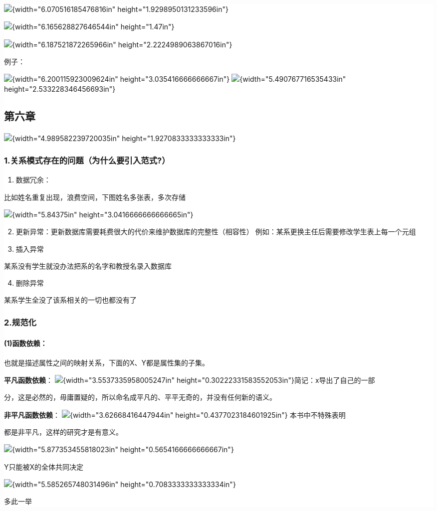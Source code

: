    ![](https://cdn.jsdelivr.net/gh/rickhqh/pic/img/202205102221904.jpeg){width="6.070516185476816in" height="1.9298950131233596in"}

   ![](https://cdn.jsdelivr.net/gh/rickhqh/pic/img/202205102228032.jpeg){width="6.165628827646544in" height="1.47in"}

   ![](https://cdn.jsdelivr.net/gh/rickhqh/pic/img/202205102228883.jpeg){width="6.187521872265966in" height="2.2224989063867016in"}

例子：

   ![](https://cdn.jsdelivr.net/gh/rickhqh/pic/img/202205102221121.jpeg){width="6.200115923009624in" height="3.035416666666667in"}   ![](https://cdn.jsdelivr.net/gh/rickhqh/pic/img/202205102228668.jpeg){width="5.490767716535433in" height="2.533228346456693in"}

## 第六章

 ![](https://cdn.jsdelivr.net/gh/rickhqh/pic/img/202205102221210.jpeg){width="4.989582239720035in" height="1.9270833333333333in"}

### 1.关系模式存在的问题（为什么要引入范式?）

1.  数据冗余：

 比如姓名重复出现，浪费空间，下图姓名多张表，多次存储

   ![](https://cdn.jsdelivr.net/gh/rickhqh/pic/img/202205102221783.jpeg){width="5.84375in" height="3.0416666666666665in"}

2.  更新异常：更新数据库需要耗费很大的代价来维护数据库的完整性（相容性） 例如：某系更换主任后需要修改学生表上每一个元组

3.  插入异常

某系没有学生就没办法把系的名字和教授名录入数据库

4.  删除异常

某系学生全没了该系相关的一切也都没有了

### 2.规范化

#### (1)函数依赖：

也就是描述属性之间的映射关系，下面的X、Y都是属性集的子集。

 **平凡函数依赖**：    ![](https://cdn.jsdelivr.net/gh/rickhqh/pic/img/202205102221692.jpeg){width="3.5537335958005247in" height="0.30222331583552053in"}简记：x导出了自己的一部

分，这是必然的，毋庸置疑的，所以命名成平凡的、平平无奇的，并没有任何新的语义。

 **非平凡函数依赖**：    ![](https://cdn.jsdelivr.net/gh/rickhqh/pic/img/202205102221544.jpeg){width="3.62668416447944in" height="0.4377023184601925in"} 本书中不特殊表明

都是非平凡，这样的研究才是有意义。

 ![](https://cdn.jsdelivr.net/gh/rickhqh/pic/img/202205102221096.jpeg){width="5.877353455818023in" height="0.5654166666666667in"}

Y只能被X的全体共同决定

   ![](https://cdn.jsdelivr.net/gh/rickhqh/pic/img/202205102228495.jpeg){width="5.585265748031496in" height="0.7083333333333334in"}

多此一举
